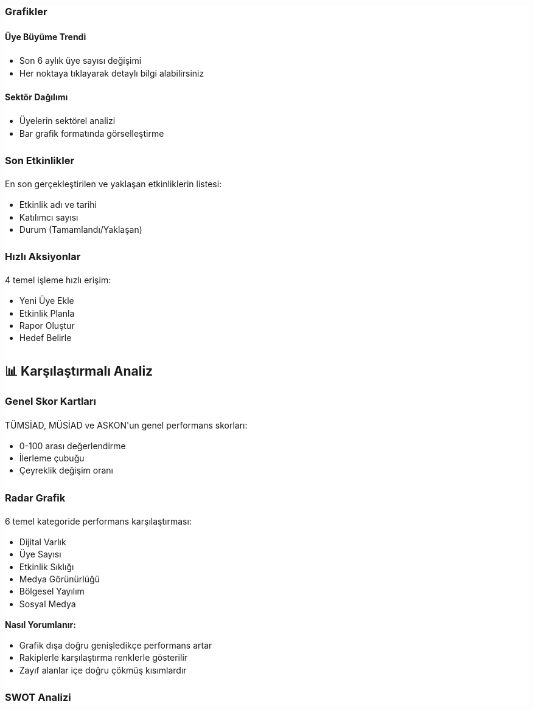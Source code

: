 ### Grafikler

#### Üye Büyüme Trendi
- Son 6 aylık üye sayısı değişimi
- Her noktaya tıklayarak detaylı bilgi alabilirsiniz

#### Sektör Dağılımı
- Üyelerin sektörel analizi
- Bar grafik formatında görselleştirme

### Son Etkinlikler

En son gerçekleştirilen ve yaklaşan etkinliklerin listesi:
- Etkinlik adı ve tarihi
- Katılımcı sayısı
- Durum (Tamamlandı/Yaklaşan)

### Hızlı Aksiyonlar

4 temel işleme hızlı erişim:
- Yeni Üye Ekle
- Etkinlik Planla
- Rapor Oluştur
- Hedef Belirle

## 📊 Karşılaştırmalı Analiz

### Genel Skor Kartları

TÜMSİAD, MÜSİAD ve ASKON'un genel performans skorları:
- 0-100 arası değerlendirme
- İlerleme çubuğu
- Çeyreklik değişim oranı

### Radar Grafik

6 temel kategoride performans karşılaştırması:
- Dijital Varlık
- Üye Sayısı
- Etkinlik Sıklığı
- Medya Görünürlüğü
- Bölgesel Yayılım
- Sosyal Medya

**Nasıl Yorumlanır:**
- Grafik dışa doğru genişledikçe performans artar
- Rakiplerle karşılaştırma renklerle gösterilir
- Zayıf alanlar içe doğru çökmüş kısımlardır

### SWOT Analizi
